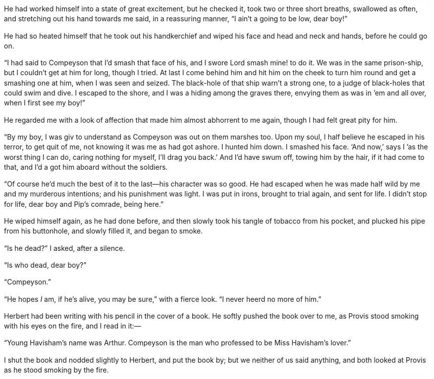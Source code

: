 He had worked himself into a state of great excitement, but he checked it, took two or three short breaths, swallowed as often, and stretching out his hand towards me said, in a reassuring manner, “I ain’t a going to be low, dear boy!”

He had so heated himself that he took out his handkerchief and wiped his face and head and neck and hands, before he could go on.

“I had said to Compeyson that I’d smash that face of his, and I swore Lord smash mine! to do it. We was in the same prison-ship, but I couldn’t get at him for long, though I tried. At last I come behind him and hit him on the cheek to turn him round and get a smashing one at him, when I was seen and seized. The black-hole of that ship warn’t a strong one, to a judge of black-holes that could swim and dive. I escaped to the shore, and I was a hiding among the graves there, envying them as was in ’em and all over, when I first see my boy!”

He regarded me with a look of affection that made him almost abhorrent to me again, though I had felt great pity for him.

“By my boy, I was giv to understand as Compeyson was out on them marshes too. Upon my soul, I half believe he escaped in his terror, to get quit of me, not knowing it was me as had got ashore. I hunted him down. I smashed his face. ‘And now,’ says I ’as the worst thing I can do, caring nothing for myself, I’ll drag you back.’ And I’d have swum off, towing him by the hair, if it had come to that, and I’d a got him aboard without the soldiers.

“Of course he’d much the best of it to the last⁠—his character was so good. He had escaped when he was made half wild by me and my murderous intentions; and his punishment was light. I was put in irons, brought to trial again, and sent for life. I didn’t stop for life, dear boy and Pip’s comrade, being here.”

He wiped himself again, as he had done before, and then slowly took his tangle of tobacco from his pocket, and plucked his pipe from his buttonhole, and slowly filled it, and began to smoke.

“Is he dead?” I asked, after a silence.

“Is who dead, dear boy?”

“Compeyson.”

“He hopes _I_ am, if he’s alive, you may be sure,” with a fierce look. “I never heerd no more of him.”

Herbert had been writing with his pencil in the cover of a book. He softly pushed the book over to me, as Provis stood smoking with his eyes on the fire, and I read in it:⁠—

“Young Havisham’s name was Arthur. Compeyson is the man who professed to be Miss Havisham’s lover.”

I shut the book and nodded slightly to Herbert, and put the book by; but we neither of us said anything, and both looked at Provis as he stood smoking by the fire.

